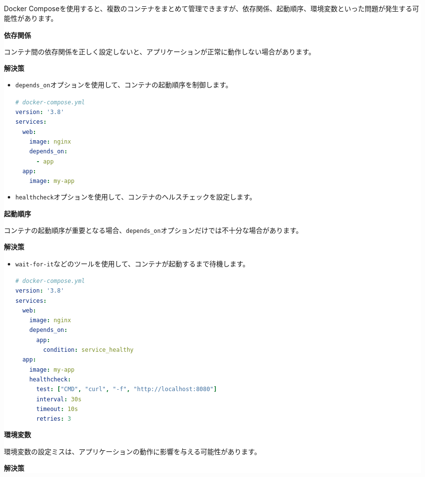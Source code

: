 Docker Composeを使用すると、複数のコンテナをまとめて管理できますが、依存関係、起動順序、環境変数といった問題が発生する可能性があります。

**依存関係**

コンテナ間の依存関係を正しく設定しないと、アプリケーションが正常に動作しない場合があります。

**解決策**

-   `depends_on`オプションを使用して、コンテナの起動順序を制御します。
    ```yaml
    # docker-compose.yml
    version: '3.8'
    services:
      web:
        image: nginx
        depends_on:
          - app
      app:
        image: my-app
    ```
-   `healthcheck`オプションを使用して、コンテナのヘルスチェックを設定します。

**起動順序**

コンテナの起動順序が重要となる場合、`depends_on`オプションだけでは不十分な場合があります。

**解決策**

-   `wait-for-it`などのツールを使用して、コンテナが起動するまで待機します。
    ```yaml
    # docker-compose.yml
    version: '3.8'
    services:
      web:
        image: nginx
        depends_on:
          app:
            condition: service_healthy
      app:
        image: my-app
        healthcheck:
          test: ["CMD", "curl", "-f", "http://localhost:8080"]
          interval: 30s
          timeout: 10s
          retries: 3
    ```

**環境変数**

環境変数の設定ミスは、アプリケーションの動作に影響を与える可能性があります。

**解決策**
